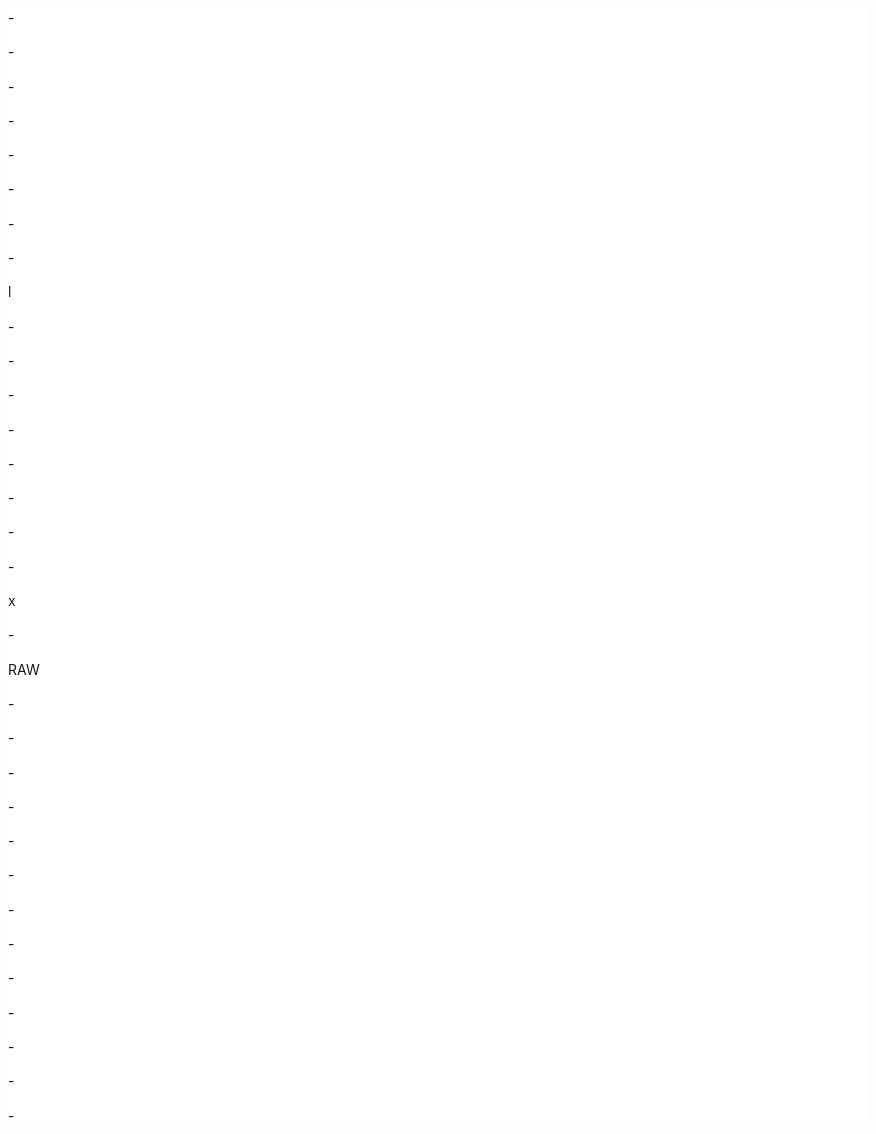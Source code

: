 \-

\-

\-

\-

\-

\-

\-

\-

l

\-

\-

\-

\-

\-

\-

\-

\-

x

\-

RAW

\-

\-

\-

\-

\-

\-

\-

\-

\-

\-

\-

\-

\-
